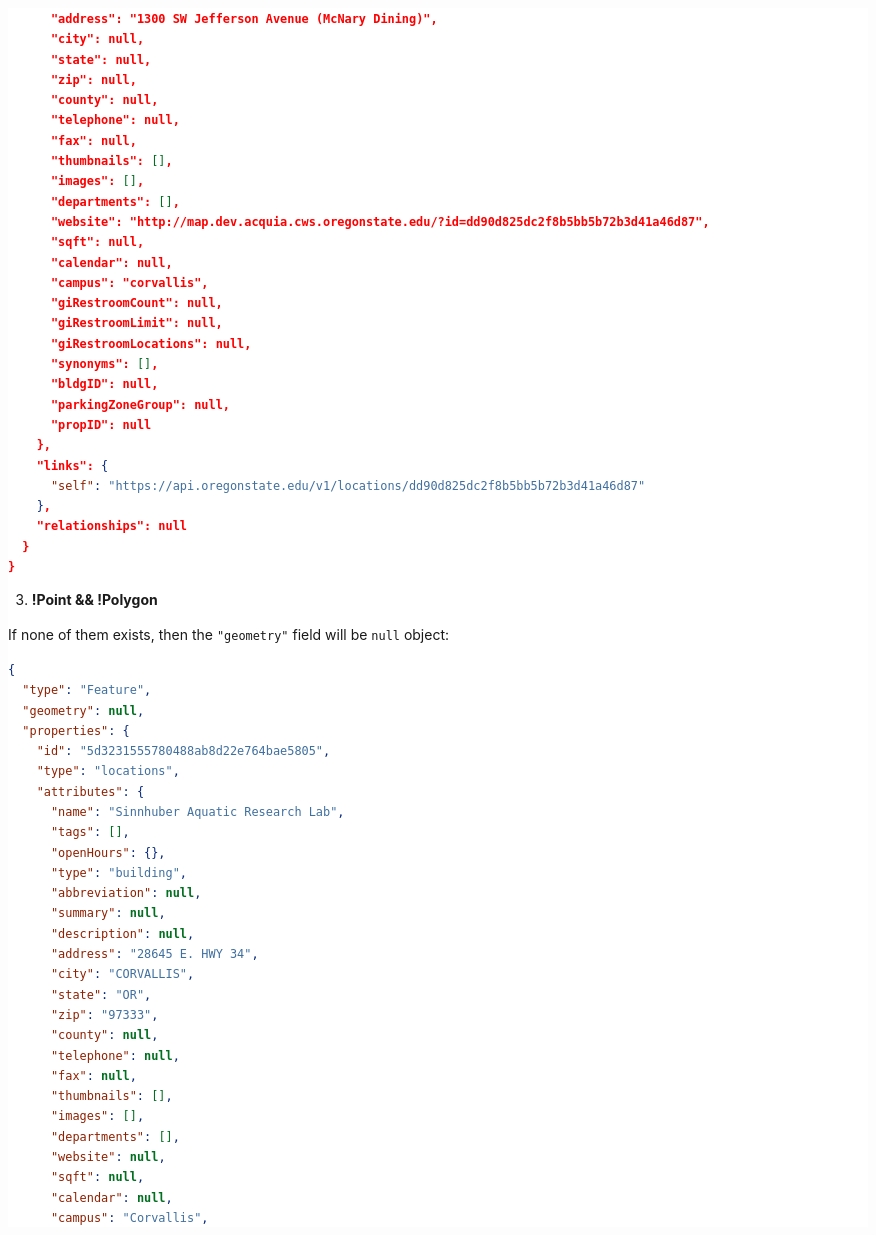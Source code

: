   ```json
        "address": "1300 SW Jefferson Avenue (McNary Dining)",
        "city": null,
        "state": null,
        "zip": null,
        "county": null,
        "telephone": null,
        "fax": null,
        "thumbnails": [],
        "images": [],
        "departments": [],
        "website": "http://map.dev.acquia.cws.oregonstate.edu/?id=dd90d825dc2f8b5bb5b72b3d41a46d87",
        "sqft": null,
        "calendar": null,
        "campus": "corvallis",
        "giRestroomCount": null,
        "giRestroomLimit": null,
        "giRestroomLocations": null,
        "synonyms": [],
        "bldgID": null,
        "parkingZoneGroup": null,
        "propID": null
      },
      "links": {
        "self": "https://api.oregonstate.edu/v1/locations/dd90d825dc2f8b5bb5b72b3d41a46d87"
      },
      "relationships": null
    }
  }
  ```

3. **!Point && !Polygon**

  If none of them exists, then the `"geometry"` field will be `null` object:

  ```json
  {
    "type": "Feature",
    "geometry": null,
    "properties": {
      "id": "5d3231555780488ab8d22e764bae5805",
      "type": "locations",
      "attributes": {
        "name": "Sinnhuber Aquatic Research Lab",
        "tags": [],
        "openHours": {},
        "type": "building",
        "abbreviation": null,
        "summary": null,
        "description": null,
        "address": "28645 E. HWY 34",
        "city": "CORVALLIS",
        "state": "OR",
        "zip": "97333",
        "county": null,
        "telephone": null,
        "fax": null,
        "thumbnails": [],
        "images": [],
        "departments": [],
        "website": null,
        "sqft": null,
        "calendar": null,
        "campus": "Corvallis",
  ```